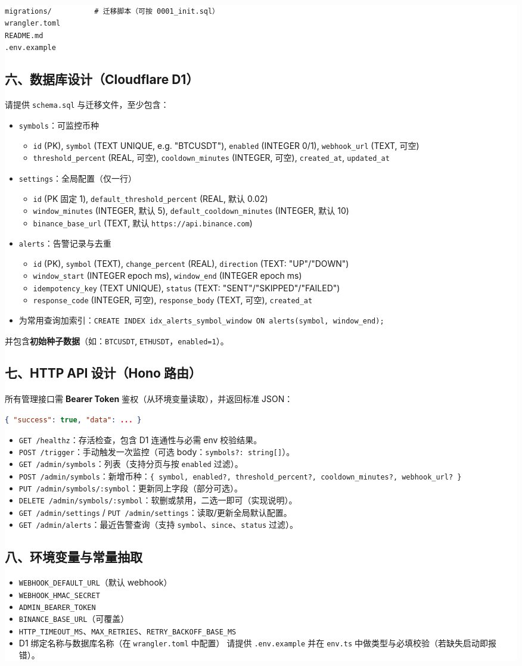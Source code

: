 ```
migrations/          # 迁移脚本（可按 0001_init.sql）
wrangler.toml
README.md
.env.example
```

## 六、数据库设计（Cloudflare D1）

请提供 `schema.sql` 与迁移文件，至少包含：

- `symbols`：可监控币种

  - `id` (PK), `symbol` (TEXT UNIQUE, e.g. "BTCUSDT"), `enabled` (INTEGER 0/1), `webhook_url` (TEXT, 可空)
  - `threshold_percent` (REAL, 可空), `cooldown_minutes` (INTEGER, 可空), `created_at`, `updated_at`

- `settings`：全局配置（仅一行）

  - `id` (PK 固定 1), `default_threshold_percent` (REAL, 默认 0.02)
  - `window_minutes` (INTEGER, 默认 5), `default_cooldown_minutes` (INTEGER, 默认 10)
  - `binance_base_url` (TEXT, 默认 `https://api.binance.com`)

- `alerts`：告警记录与去重

  - `id` (PK), `symbol` (TEXT), `change_percent` (REAL), `direction` (TEXT: "UP"/"DOWN")
  - `window_start` (INTEGER epoch ms), `window_end` (INTEGER epoch ms)
  - `idempotency_key` (TEXT UNIQUE), `status` (TEXT: "SENT"/"SKIPPED"/"FAILED")
  - `response_code` (INTEGER, 可空), `response_body` (TEXT, 可空), `created_at`

- 为常用查询加索引：`CREATE INDEX idx_alerts_symbol_window ON alerts(symbol, window_end);`

并包含**初始种子数据**（如：`BTCUSDT`, `ETHUSDT`，`enabled=1`）。

## 七、HTTP API 设计（Hono 路由）

所有管理接口需 **Bearer Token** 鉴权（从环境变量读取），并返回标准 JSON：

```json
{ "success": true, "data": ... }
```

- `GET /healthz`：存活检查，包含 D1 连通性与必需 env 校验结果。
- `POST /trigger`：手动触发一次监控（可选 body：`symbols?: string[]`）。
- `GET /admin/symbols`：列表（支持分页与按 `enabled` 过滤）。
- `POST /admin/symbols`：新增币种：`{ symbol, enabled?, threshold_percent?, cooldown_minutes?, webhook_url? }`
- `PUT /admin/symbols/:symbol`：更新同上字段（部分可选）。
- `DELETE /admin/symbols/:symbol`：软删或禁用，二选一即可（实现说明）。
- `GET /admin/settings` / `PUT /admin/settings`：读取/更新全局默认配置。
- `GET /admin/alerts`：最近告警查询（支持 `symbol`、`since`、`status` 过滤）。

## 八、环境变量与常量抽取

- `WEBHOOK_DEFAULT_URL`（默认 webhook）
- `WEBHOOK_HMAC_SECRET`
- `ADMIN_BEARER_TOKEN`
- `BINANCE_BASE_URL`（可覆盖）
- `HTTP_TIMEOUT_MS`、`MAX_RETRIES`、`RETRY_BACKOFF_BASE_MS`
- D1 绑定名称与数据库名称（在 `wrangler.toml` 中配置）
  请提供 `.env.example` 并在 `env.ts` 中做类型与必填校验（若缺失启动即报错）。

